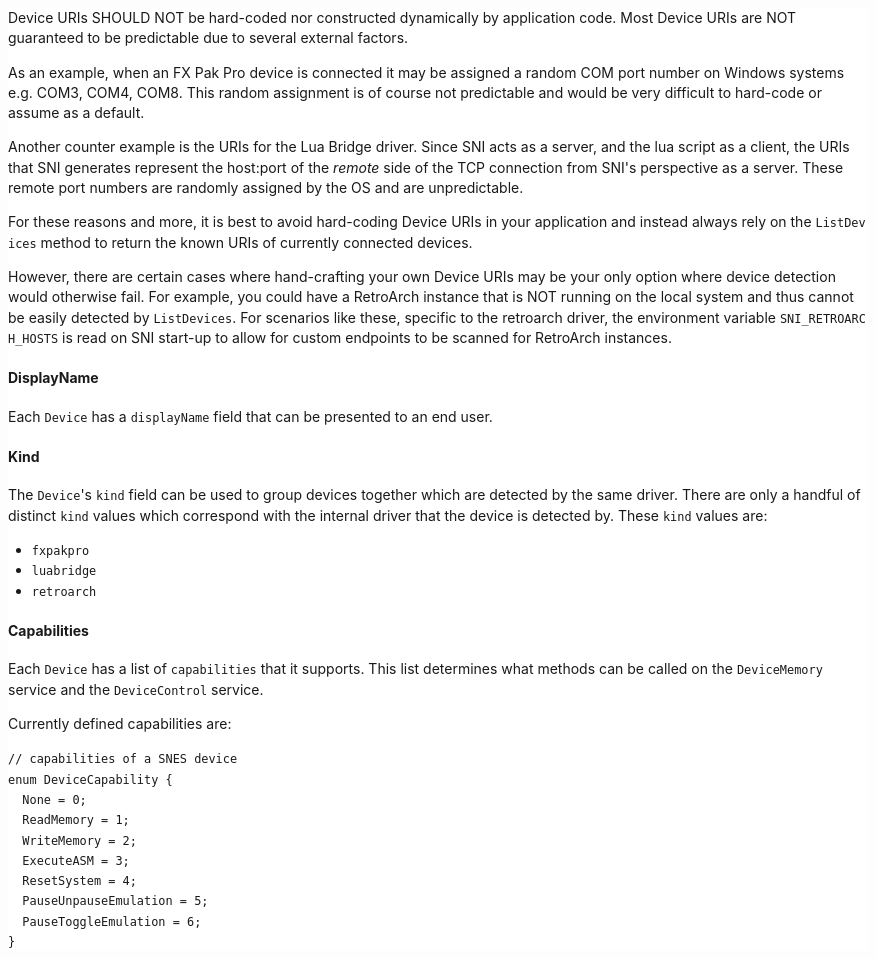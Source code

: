 Device URIs SHOULD NOT be hard-coded nor constructed dynamically by application
code. Most Device URIs are NOT guaranteed to be predictable due to several
external factors.

As an example, when an FX Pak Pro device is connected it may be assigned a random
COM port number on Windows systems e.g. COM3, COM4, COM8. This random assignment
is of course not predictable and would be very difficult to hard-code or assume
as a default.

Another counter example is the URIs for the Lua Bridge driver. Since SNI acts as
a server, and the lua script as a client, the URIs that SNI generates
represent the host:port of the _remote_ side of the TCP connection from SNI's
perspective as a server. These remote port numbers are randomly assigned by the
OS and are unpredictable.

For these reasons and more, it is best to avoid hard-coding Device URIs in
your application and instead always rely on the `ListDevices` method to return
the known URIs of currently connected devices.

However, there are certain cases where hand-crafting your own Device URIs may
be your only option where device detection would otherwise fail. For example,
you could have a RetroArch instance that is NOT running on the local system and
thus cannot be easily detected by `ListDevices`. For scenarios like these,
specific to the retroarch driver, the environment variable `SNI_RETROARCH_HOSTS`
is read on SNI start-up to allow for custom endpoints to be scanned for
RetroArch instances.

#### DisplayName
Each `Device` has a `displayName` field that can be presented to an end user.

#### Kind
The `Device`'s `kind` field can be used to group devices together which are
detected by the same driver. There are only a handful of distinct `kind` values
which correspond with the internal driver that the device is detected by.
These `kind` values are:

* `fxpakpro`
* `luabridge`
* `retroarch`

#### Capabilities
Each `Device` has a list of `capabilities` that it supports. This list determines
what methods can be called on the `DeviceMemory` service and the `DeviceControl`
service.

Currently defined capabilities are:
```grpc
// capabilities of a SNES device
enum DeviceCapability {
  None = 0;
  ReadMemory = 1;
  WriteMemory = 2;
  ExecuteASM = 3;
  ResetSystem = 4;
  PauseUnpauseEmulation = 5;
  PauseToggleEmulation = 6;
}
```
